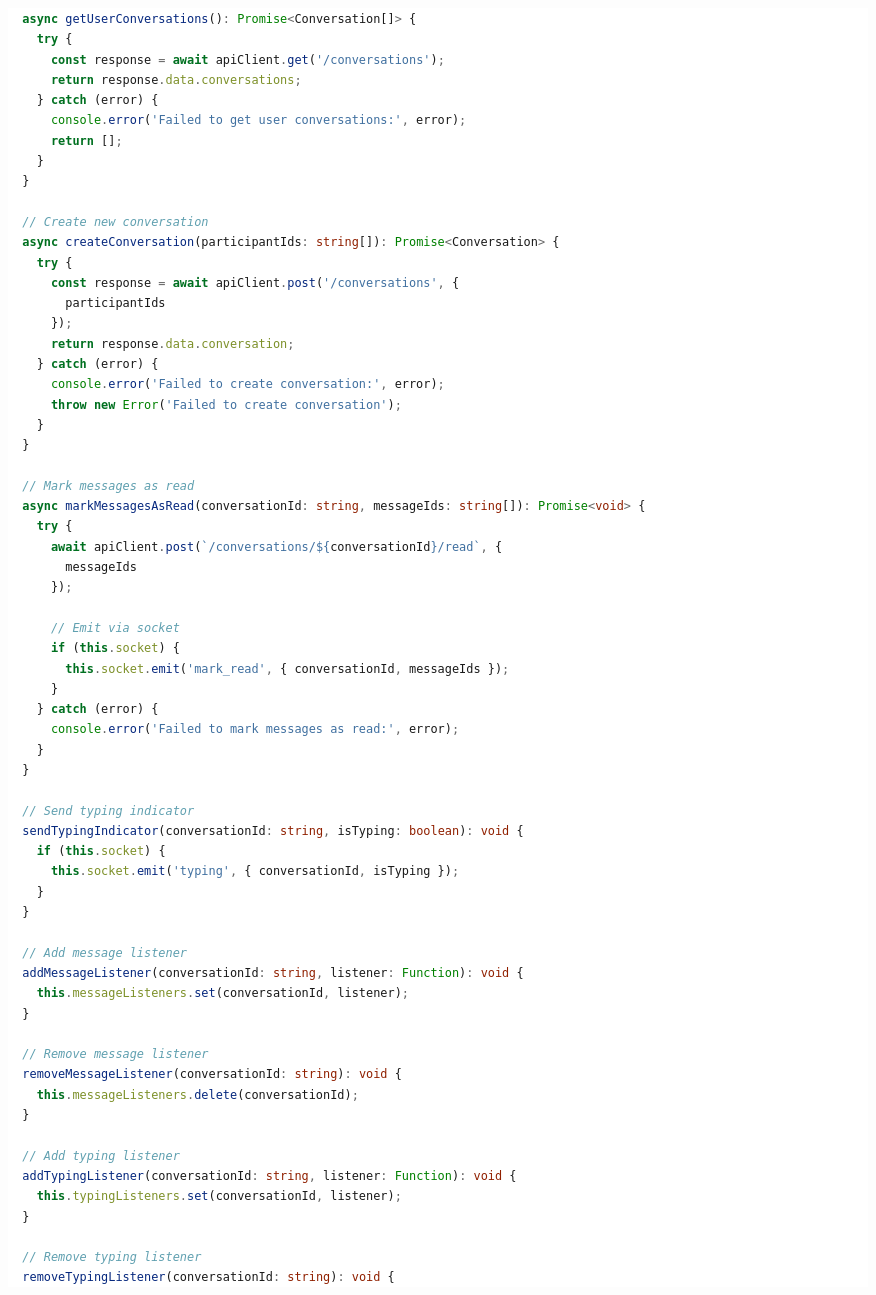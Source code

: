 ```typescript
  async getUserConversations(): Promise<Conversation[]> {
    try {
      const response = await apiClient.get('/conversations');
      return response.data.conversations;
    } catch (error) {
      console.error('Failed to get user conversations:', error);
      return [];
    }
  }

  // Create new conversation
  async createConversation(participantIds: string[]): Promise<Conversation> {
    try {
      const response = await apiClient.post('/conversations', {
        participantIds
      });
      return response.data.conversation;
    } catch (error) {
      console.error('Failed to create conversation:', error);
      throw new Error('Failed to create conversation');
    }
  }

  // Mark messages as read
  async markMessagesAsRead(conversationId: string, messageIds: string[]): Promise<void> {
    try {
      await apiClient.post(`/conversations/${conversationId}/read`, {
        messageIds
      });

      // Emit via socket
      if (this.socket) {
        this.socket.emit('mark_read', { conversationId, messageIds });
      }
    } catch (error) {
      console.error('Failed to mark messages as read:', error);
    }
  }

  // Send typing indicator
  sendTypingIndicator(conversationId: string, isTyping: boolean): void {
    if (this.socket) {
      this.socket.emit('typing', { conversationId, isTyping });
    }
  }

  // Add message listener
  addMessageListener(conversationId: string, listener: Function): void {
    this.messageListeners.set(conversationId, listener);
  }

  // Remove message listener
  removeMessageListener(conversationId: string): void {
    this.messageListeners.delete(conversationId);
  }

  // Add typing listener
  addTypingListener(conversationId: string, listener: Function): void {
    this.typingListeners.set(conversationId, listener);
  }

  // Remove typing listener
  removeTypingListener(conversationId: string): void {
```